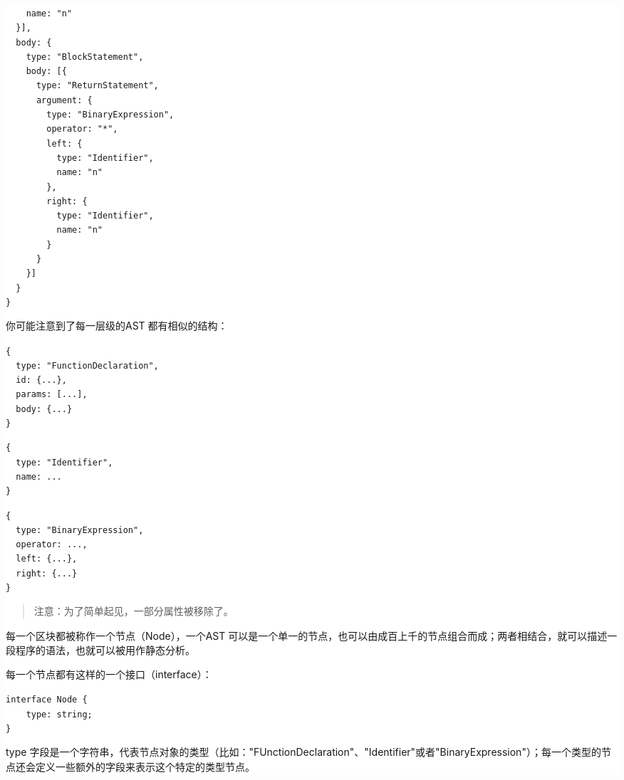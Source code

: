 ```
    name: "n"
  }],
  body: {
    type: "BlockStatement",
    body: [{
      type: "ReturnStatement",
      argument: {
        type: "BinaryExpression",
        operator: "*",
        left: {
          type: "Identifier",
          name: "n"
        },
        right: {
          type: "Identifier",
          name: "n"
        }
      }
    }]
  }
}
```
你可能注意到了每一层级的AST 都有相似的结构：
```
{
  type: "FunctionDeclaration",
  id: {...},
  params: [...],
  body: {...}
}
```

```
{
  type: "Identifier",
  name: ...
}
```

```
{
  type: "BinaryExpression",
  operator: ...,
  left: {...},
  right: {...}
}
```
> 注意：为了简单起见，一部分属性被移除了。

每一个区块都被称作一个节点（Node），一个AST 可以是一个单一的节点，也可以由成百上千的节点组合而成；两者相结合，就可以描述一段程序的语法，也就可以被用作静态分析。

每一个节点都有这样的一个接口（interface）：
```
interface Node {
    type: string;
}
```
type 字段是一个字符串，代表节点对象的类型（比如："FUnctionDeclaration"、"Identifier"或者"BinaryExpression"）；每一个类型的节点还会定义一些额外的字段来表示这个特定的类型节点。
